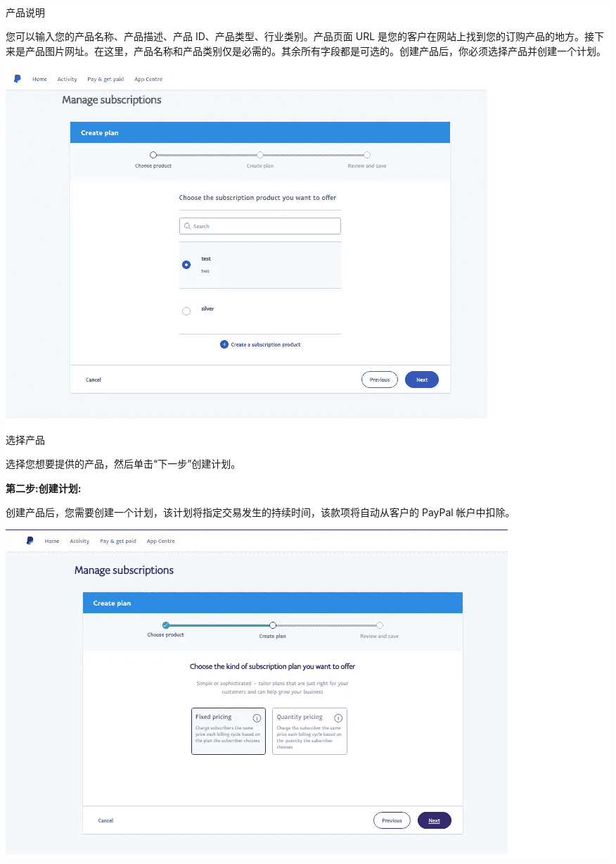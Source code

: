 产品说明

您可以输入您的产品名称、产品描述、产品 ID、产品类型、行业类别。产品页面 URL 是您的客户在网站上找到您的订购产品的地方。接下来是产品图片网址。在这里，产品名称和产品类别仅是必需的。其余所有字段都是可选的。创建产品后，你必须选择产品并创建一个计划。

![](img/1af58087ca3d619e3ca088ad409fd1db.png)

选择产品

选择您想要提供的产品，然后单击“下一步”创建计划。

**第二步:创建计划:**

创建产品后，您需要创建一个计划，该计划将指定交易发生的持续时间，该款项将自动从客户的 PayPal 帐户中扣除。

![](img/8238d5367b78069142a3a482acb64999.png)
